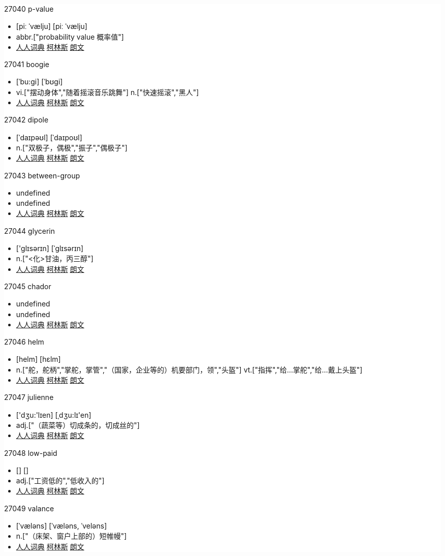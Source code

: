 27040 p-value 
- [piː ˈvælju]  [piː ˈvælju] 
- abbr.["probability value 概率值"]   
- [人人词典](https://www.91dict.com/words?w=p-value) [柯林斯](https://www.collinsdictionary.com/zh/dictionary/english/p-value) [朗文](https://www.ldoceonline.com/dictionary/p-value) 

27041 boogie 
- [ˈbu:gi]  [ˈbʊgi] 
- vi.["摆动身体","随着摇滚音乐跳舞"]  n.["快速摇滚","黑人"]   
- [人人词典](https://www.91dict.com/words?w=boogie) [柯林斯](https://www.collinsdictionary.com/zh/dictionary/english/boogie) [朗文](https://www.ldoceonline.com/dictionary/boogie) 

27042 dipole 
- [ˈdaɪpəʊl]  [ˈdaɪpoʊl] 
- n.["双极子，偶极","振子","偶极子"]   
- [人人词典](https://www.91dict.com/words?w=dipole) [柯林斯](https://www.collinsdictionary.com/zh/dictionary/english/dipole) [朗文](https://www.ldoceonline.com/dictionary/dipole) 

27043 between-group 
- undefined 
- undefined 
- [人人词典](https://www.91dict.com/words?w=between-group) [柯林斯](https://www.collinsdictionary.com/zh/dictionary/english/between-group) [朗文](https://www.ldoceonline.com/dictionary/between-group) 

27044 glycerin 
- ['ɡlɪsərɪn]  [ˈɡlɪsərɪn] 
- n.["<化>甘油，丙三醇"]   
- [人人词典](https://www.91dict.com/words?w=glycerin) [柯林斯](https://www.collinsdictionary.com/zh/dictionary/english/glycerin) [朗文](https://www.ldoceonline.com/dictionary/glycerin) 

27045 chador 
- undefined 
- undefined 
- [人人词典](https://www.91dict.com/words?w=chador) [柯林斯](https://www.collinsdictionary.com/zh/dictionary/english/chador) [朗文](https://www.ldoceonline.com/dictionary/chador) 

27046 helm 
- [helm]  [hɛlm] 
- n.["舵，舵柄","掌舵，掌管","（国家，企业等的）机要部门，领","头盔"]  vt.["指挥","给…掌舵","给…戴上头盔"]   
- [人人词典](https://www.91dict.com/words?w=helm) [柯林斯](https://www.collinsdictionary.com/zh/dictionary/english/helm) [朗文](https://www.ldoceonline.com/dictionary/helm) 

27047 julienne 
- ['dʒu:'lɪen]  [ˌdʒu:lɪ'en] 
- adj.["（蔬菜等）切成条的，切成丝的"]   
- [人人词典](https://www.91dict.com/words?w=julienne) [柯林斯](https://www.collinsdictionary.com/zh/dictionary/english/julienne) [朗文](https://www.ldoceonline.com/dictionary/julienne) 

27048 low-paid 
- []  [] 
- adj.["工资低的","低收入的"]   
- [人人词典](https://www.91dict.com/words?w=low-paid) [柯林斯](https://www.collinsdictionary.com/zh/dictionary/english/low-paid) [朗文](https://www.ldoceonline.com/dictionary/low-paid) 

27049 valance 
- [ˈvæləns]  [ˈvæləns, ˈveləns] 
- n.["（床架、窗户上部的）短帷幔"]   
- [人人词典](https://www.91dict.com/words?w=valance) [柯林斯](https://www.collinsdictionary.com/zh/dictionary/english/valance) [朗文](https://www.ldoceonline.com/dictionary/valance) 
